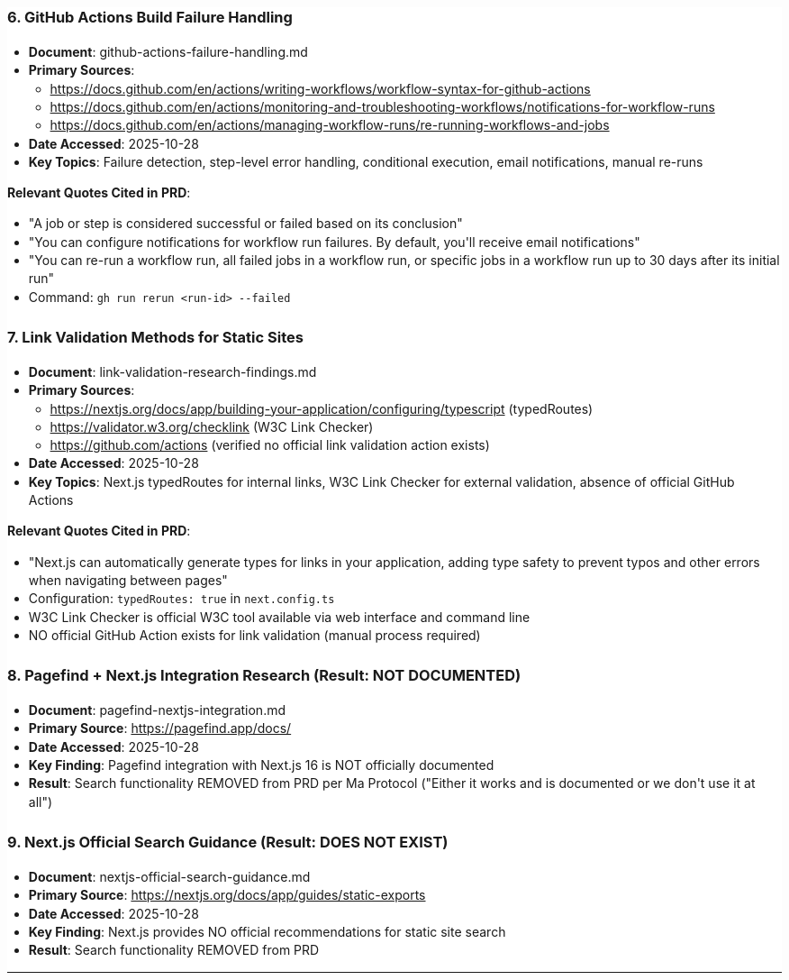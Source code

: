 ### 6. GitHub Actions Build Failure Handling
- **Document**: github-actions-failure-handling.md
- **Primary Sources**:
  - https://docs.github.com/en/actions/writing-workflows/workflow-syntax-for-github-actions
  - https://docs.github.com/en/actions/monitoring-and-troubleshooting-workflows/notifications-for-workflow-runs
  - https://docs.github.com/en/actions/managing-workflow-runs/re-running-workflows-and-jobs
- **Date Accessed**: 2025-10-28
- **Key Topics**: Failure detection, step-level error handling, conditional execution, email notifications, manual re-runs

**Relevant Quotes Cited in PRD**:
- "A job or step is considered successful or failed based on its conclusion"
- "You can configure notifications for workflow run failures. By default, you'll receive email notifications"
- "You can re-run a workflow run, all failed jobs in a workflow run, or specific jobs in a workflow run up to 30 days after its initial run"
- Command: `gh run rerun <run-id> --failed`

### 7. Link Validation Methods for Static Sites
- **Document**: link-validation-research-findings.md
- **Primary Sources**:
  - https://nextjs.org/docs/app/building-your-application/configuring/typescript (typedRoutes)
  - https://validator.w3.org/checklink (W3C Link Checker)
  - https://github.com/actions (verified no official link validation action exists)
- **Date Accessed**: 2025-10-28
- **Key Topics**: Next.js typedRoutes for internal links, W3C Link Checker for external validation, absence of official GitHub Actions

**Relevant Quotes Cited in PRD**:
- "Next.js can automatically generate types for links in your application, adding type safety to prevent typos and other errors when navigating between pages"
- Configuration: `typedRoutes: true` in `next.config.ts`
- W3C Link Checker is official W3C tool available via web interface and command line
- NO official GitHub Action exists for link validation (manual process required)

### 8. Pagefind + Next.js Integration Research (Result: NOT DOCUMENTED)
- **Document**: pagefind-nextjs-integration.md
- **Primary Source**: https://pagefind.app/docs/
- **Date Accessed**: 2025-10-28
- **Key Finding**: Pagefind integration with Next.js 16 is NOT officially documented
- **Result**: Search functionality REMOVED from PRD per Ma Protocol ("Either it works and is documented or we don't use it at all")

### 9. Next.js Official Search Guidance (Result: DOES NOT EXIST)
- **Document**: nextjs-official-search-guidance.md
- **Primary Source**: https://nextjs.org/docs/app/guides/static-exports
- **Date Accessed**: 2025-10-28
- **Key Finding**: Next.js provides NO official recommendations for static site search
- **Result**: Search functionality REMOVED from PRD

---